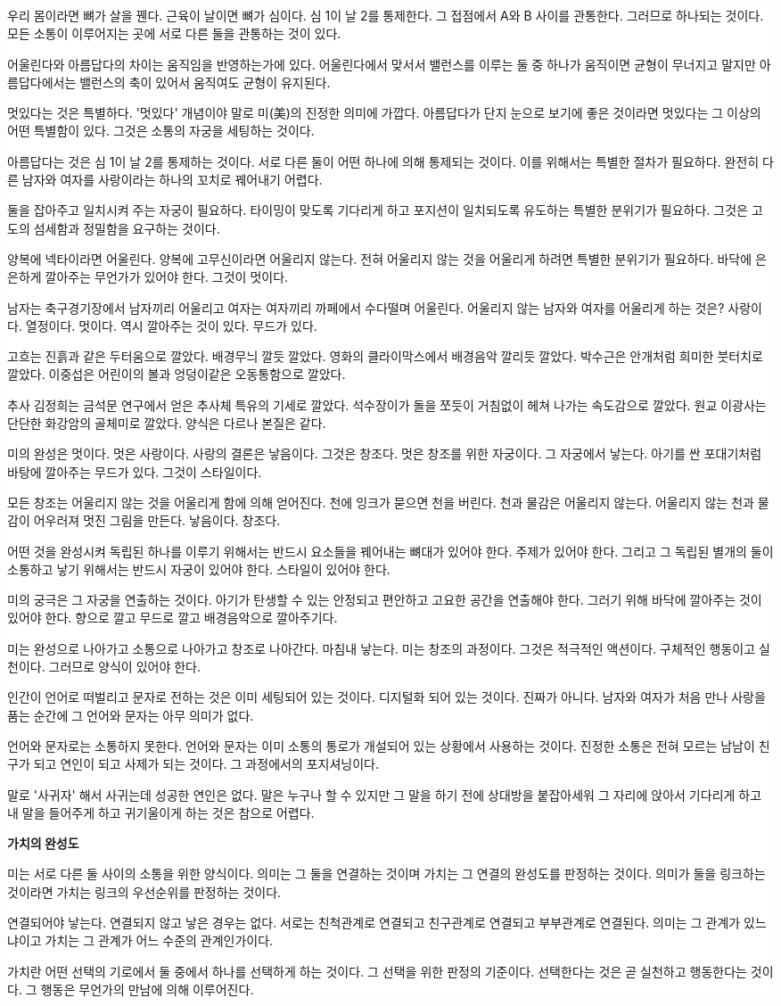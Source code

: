 우리 몸이라면 뼈가 살을 꿴다. 근육이 날이면 뼈가 심이다. 심 1이 날 2를 통제한다. 그 접점에서 A와 B 사이를 관통한다. 그러므로 하나되는 것이다. 모든 소통이 이루어지는 곳에 서로 다른 둘을 관통하는 것이 있다. 

어울린다와 아름답다의 차이는 움직임을 반영하는가에 있다. 어울린다에서 맞서서 밸런스를 이루는 둘 중 하나가 움직이면 균형이 무너지고 말지만 아름답다에서는 밸런스의 축이 있어서 움직여도 균형이 유지된다.

멋있다는 것은 특별하다. '멋있다' 개념이야 말로 미(美)의 진정한 의미에 가깝다. 아름답다가 단지 눈으로 보기에 좋은 것이라면 멋있다는 그 이상의 어떤 특별함이 있다. 그것은 소통의 자궁을 세팅하는 것이다. 

아름답다는 것은 심 1이 날 2를 통제하는 것이다. 서로 다른 둘이 어떤 하나에 의해 통제되는 것이다. 이를 위해서는 특별한 절차가 필요하다. 완전히 다른 남자와 여자를 사랑이라는 하나의 꼬치로 꿰어내기 어렵다.

둘을 잡아주고 일치시켜 주는 자궁이 필요하다. 타이밍이 맞도록 기다리게 하고 포지션이 일치되도록 유도하는 특별한 분위기가 필요하다. 그것은 고도의 섬세함과 정밀함을 요구하는 것이다. 

양복에 넥타이라면 어울린다. 양복에 고무신이라면 어울리지 않는다. 전혀 어울리지 않는 것을 어울리게 하려면 특별한 분위기가 필요하다. 바닥에 은은하게 깔아주는 무언가가 있어야 한다. 그것이 멋이다. 

남자는 축구경기장에서 남자끼리 어울리고 여자는 여자끼리 까페에서 수다떨며 어울린다. 어울리지 않는 남자와 여자를 어울리게 하는 것은? 사랑이다. 열정이다. 멋이다. 역시 깔아주는 것이 있다. 무드가 있다. 

고흐는 진흙과 같은 두터움으로 깔았다. 배경무늬 깔듯 깔았다. 영화의 클라이막스에서 배경음악 깔리듯 깔았다. 박수근은 안개처럼 희미한 붓터치로 깔았다. 이중섭은 어린이의 볼과 엉덩이같은 오동통함으로 깔았다. 

추사 김정희는 금석문 연구에서 얻은 추사체 특유의 기세로 깔았다. 석수장이가 돌을 쪼듯이 거침없이 헤쳐 나가는 속도감으로 깔았다. 원교 이광사는 단단한 화강암의 골체미로 깔았다. 양식은 다르나 본질은 같다. 

미의 완성은 멋이다. 멋은 사랑이다. 사랑의 결론은 낳음이다. 그것은 창조다. 멋은 창조를 위한 자궁이다. 그 자궁에서 낳는다. 아기를 싼 포대기처럼 바탕에 깔아주는 무드가 있다. 그것이 스타일이다. 

모든 창조는 어울리지 않는 것을 어울리게 함에 의해 얻어진다. 천에 잉크가 묻으면 천을 버린다. 천과 물감은 어울리지 않는다. 어울리지 않는 천과 물감이 어우러져 멋진 그림을 만든다. 낳음이다. 창조다.

어떤 것을 완성시켜 독립된 하나를 이루기 위해서는 반드시 요소들을 꿰어내는 뼈대가 있어야 한다. 주제가 있어야 한다. 그리고 그 독립된 별개의 둘이 소통하고 낳기 위해서는 반드시 자궁이 있어야 한다. 스타일이 있어야 한다. 

미의 궁극은 그 자궁을 연출하는 것이다. 아기가 탄생할 수 있는 안정되고 편안하고 고요한 공간을 연출해야 한다. 그러기 위해 바닥에 깔아주는 것이 있어야 한다. 향으로 깔고 무드로 깔고 배경음악으로 깔아주기다. 

미는 완성으로 나아가고 소통으로 나아가고 창조로 나아간다. 마침내 낳는다. 미는 창조의 과정이다. 그것은 적극적인 액션이다. 구체적인 행동이고 실천이다. 그러므로 양식이 있어야 한다. 

인간이 언어로 떠벌리고 문자로 전하는 것은 이미 세팅되어 있는 것이다. 디지털화 되어 있는 것이다. 진짜가 아니다. 남자와 여자가 처음 만나 사랑을 품는 순간에 그 언어와 문자는 아무 의미가 없다. 

언어와 문자로는 소통하지 못한다. 언어와 문자는 이미 소통의 통로가 개설되어 있는 상황에서 사용하는 것이다. 진정한 소통은 전혀 모르는 남남이 친구가 되고 연인이 되고 사제가 되는 것이다. 그 과정에서의 포지셔닝이다. 

말로 '사귀자' 해서 사귀는데 성공한 연인은 없다. 말은 누구나 할 수 있지만 그 말을 하기 전에 상대방을 붙잡아세워 그 자리에 앉아서 기다리게 하고 내 말을 들어주게 하고 귀기울이게 하는 것은 참으로 어렵다. 

**가치의 완성도**

미는 서로 다른 둘 사이의 소통을 위한 양식이다. 의미는 그 둘을 연결하는 것이며 가치는 그 연결의 완성도를 판정하는 것이다. 의미가 둘을 링크하는 것이라면 가치는 링크의 우선순위를 판정하는 것이다. 

연결되어야 낳는다. 연결되지 않고 낳은 경우는 없다. 서로는 친척관계로 연결되고 친구관계로 연결되고 부부관계로 연결된다. 의미는 그 관계가 있느냐이고 가치는 그 관계가 어느 수준의 관계인가이다. 

가치란 어떤 선택의 기로에서 둘 중에서 하나를 선택하게 하는 것이다. 그 선택을 위한 판정의 기준이다. 선택한다는 것은 곧 실천하고 행동한다는 것이다. 그 행동은 무언가의 만남에 의해 이루어진다. 
